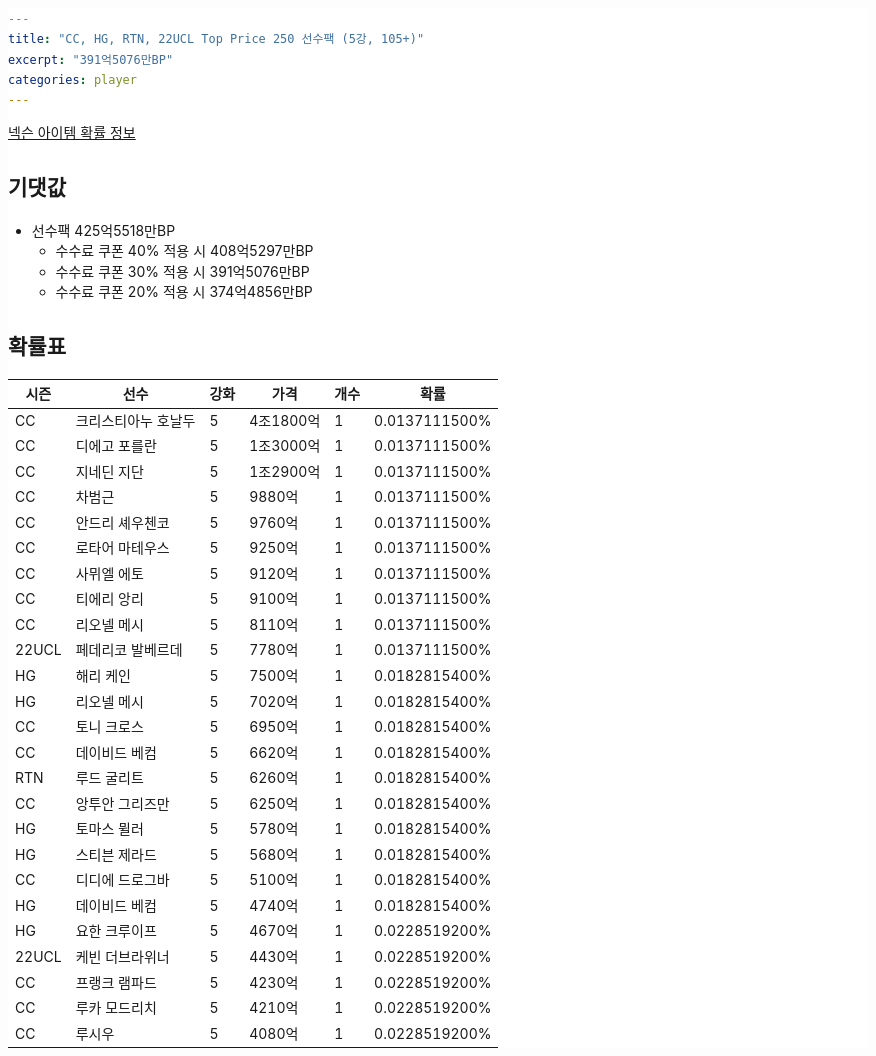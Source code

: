 ```yaml
---
title: "CC, HG, RTN, 22UCL Top Price 250 선수팩 (5강, 105+)"
excerpt: "391억5076만BP"
categories: player
---
```

[넥슨 아이템 확률 정보](http://iteminfo.nexon.com/probability/fo4?sn=7317)

## 기댓값
- 선수팩 425억5518만BP
  - 수수료 쿠폰 40% 적용 시 408억5297만BP
  - 수수료 쿠폰 30% 적용 시 391억5076만BP
  - 수수료 쿠폰 20% 적용 시 374억4856만BP


## 확률표

|시즌|선수|강화|가격|개수|확률|
|---|---|---|---|---|---|
|CC|크리스티아누 호날두|5|4조1800억|1|0.0137111500%|
|CC|디에고 포를란|5|1조3000억|1|0.0137111500%|
|CC|지네딘 지단|5|1조2900억|1|0.0137111500%|
|CC|차범근|5|9880억|1|0.0137111500%|
|CC|안드리 셰우첸코|5|9760억|1|0.0137111500%|
|CC|로타어 마테우스|5|9250억|1|0.0137111500%|
|CC|사뮈엘 에토|5|9120억|1|0.0137111500%|
|CC|티에리 앙리|5|9100억|1|0.0137111500%|
|CC|리오넬 메시|5|8110억|1|0.0137111500%|
|22UCL|페데리코 발베르데|5|7780억|1|0.0137111500%|
|HG|해리 케인|5|7500억|1|0.0182815400%|
|HG|리오넬 메시|5|7020억|1|0.0182815400%|
|CC|토니 크로스|5|6950억|1|0.0182815400%|
|CC|데이비드 베컴|5|6620억|1|0.0182815400%|
|RTN|루드 굴리트|5|6260억|1|0.0182815400%|
|CC|앙투안 그리즈만|5|6250억|1|0.0182815400%|
|HG|토마스 뮐러|5|5780억|1|0.0182815400%|
|HG|스티븐 제라드|5|5680억|1|0.0182815400%|
|CC|디디에 드로그바|5|5100억|1|0.0182815400%|
|HG|데이비드 베컴|5|4740억|1|0.0182815400%|
|HG|요한 크루이프|5|4670억|1|0.0228519200%|
|22UCL|케빈 더브라위너|5|4430억|1|0.0228519200%|
|CC|프랭크 램파드|5|4230억|1|0.0228519200%|
|CC|루카 모드리치|5|4210억|1|0.0228519200%|
|CC|루시우|5|4080억|1|0.0228519200%|